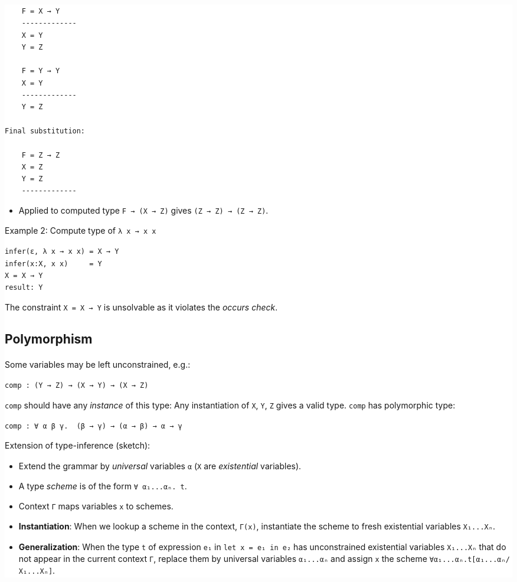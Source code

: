         F = X → Y
        -------------
        X = Y
        Y = Z

        F = Y → Y
        X = Y
        -------------
        Y = Z

    Final substitution:

        F = Z → Z
        X = Z
        Y = Z
        -------------

  - Applied to computed type `F → (X → Z)` gives `(Z → Z) → (Z → Z)`.


Example 2:  Compute type of `λ x → x x`

    infer(ε, λ x → x x) = X → Y
    infer(x:X, x x)     = Y
    X = X → Y
    result: Y

The constraint `X = X → Y` is unsolvable as it violates the _occurs check_.


Polymorphism
------------

Some variables may be left unconstrained, e.g.:

    comp : (Y → Z) → (X → Y) → (X → Z)

`comp` should have any _instance_ of this type:
Any instantiation of `X`, `Y`, `Z` gives a valid type.
`comp` has polymorphic type:

    comp : ∀ α β γ.  (β → γ) → (α → β) → α → γ

Extension of type-inference (sketch):

  - Extend the grammar by _universal_ variables `α`
    (`X` are _existential_ variables).

  - A type _scheme_ is of the form `∀ α₁...αₙ. t`.

  - Context `Γ` maps variables `x` to schemes.

  - **Instantiation**:
    When we lookup a scheme in the context, `Γ(x)`,
    instantiate the scheme to fresh existential variables `X₁...Xₙ`.

  - **Generalization**:
    When the type `t` of expression `e₁` in `let x = e₁ in e₂`
    has unconstrained existential variables `X₁...Xₙ`
    that do not appear in the current context `Γ`,
    replace them by universal variables `α₁...αₙ` and assign `x` the scheme
    `∀α₁...αₙ.t[α₁...αₙ/X₁...Xₙ]`.
